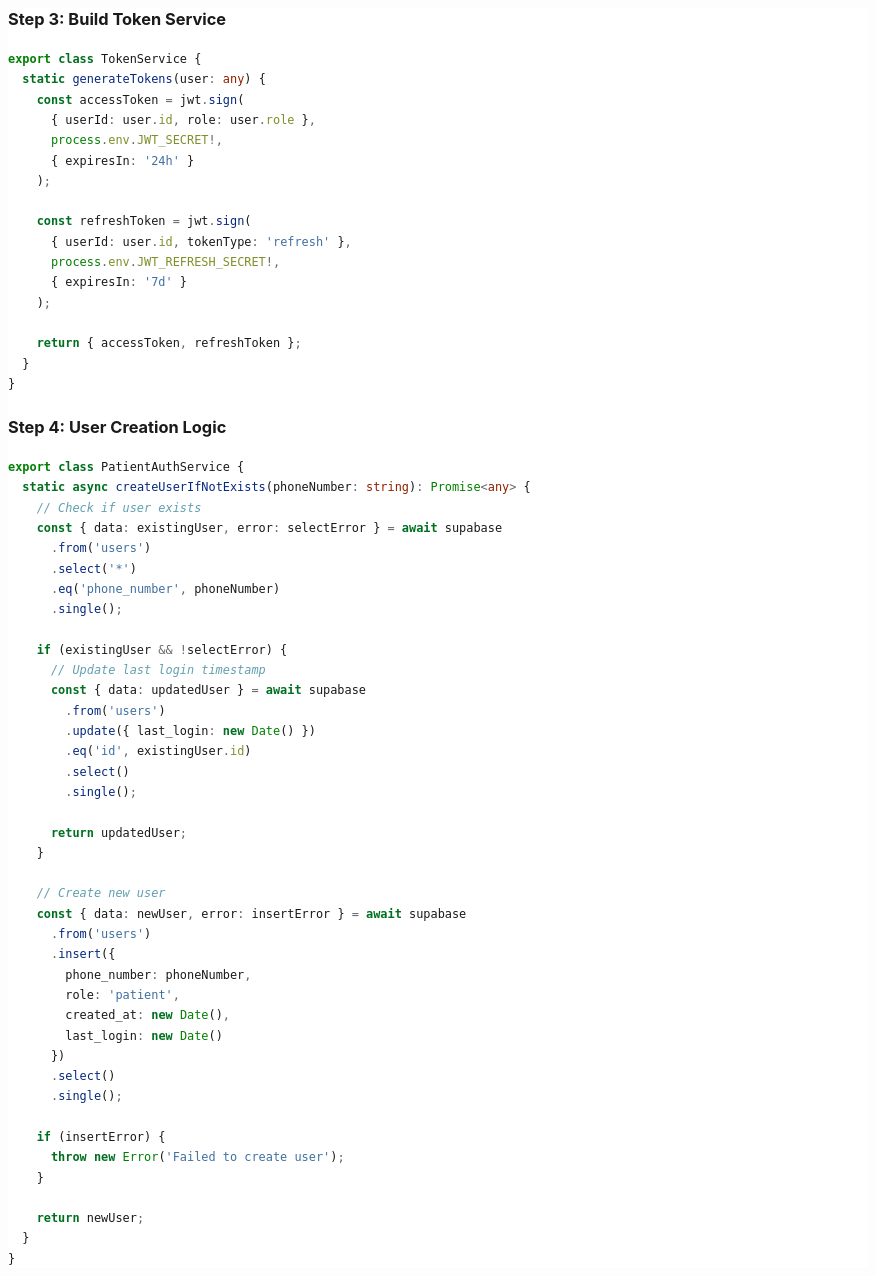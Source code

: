 ### Step 3: Build Token Service
```typescript
export class TokenService {
  static generateTokens(user: any) {
    const accessToken = jwt.sign(
      { userId: user.id, role: user.role },
      process.env.JWT_SECRET!,
      { expiresIn: '24h' }
    );

    const refreshToken = jwt.sign(
      { userId: user.id, tokenType: 'refresh' },
      process.env.JWT_REFRESH_SECRET!,
      { expiresIn: '7d' }
    );

    return { accessToken, refreshToken };
  }
}
```

### Step 4: User Creation Logic
```typescript
export class PatientAuthService {
  static async createUserIfNotExists(phoneNumber: string): Promise<any> {
    // Check if user exists
    const { data: existingUser, error: selectError } = await supabase
      .from('users')
      .select('*')
      .eq('phone_number', phoneNumber)
      .single();

    if (existingUser && !selectError) {
      // Update last login timestamp
      const { data: updatedUser } = await supabase
        .from('users')
        .update({ last_login: new Date() })
        .eq('id', existingUser.id)
        .select()
        .single();

      return updatedUser;
    }

    // Create new user
    const { data: newUser, error: insertError } = await supabase
      .from('users')
      .insert({
        phone_number: phoneNumber,
        role: 'patient',
        created_at: new Date(),
        last_login: new Date()
      })
      .select()
      .single();

    if (insertError) {
      throw new Error('Failed to create user');
    }

    return newUser;
  }
}
```